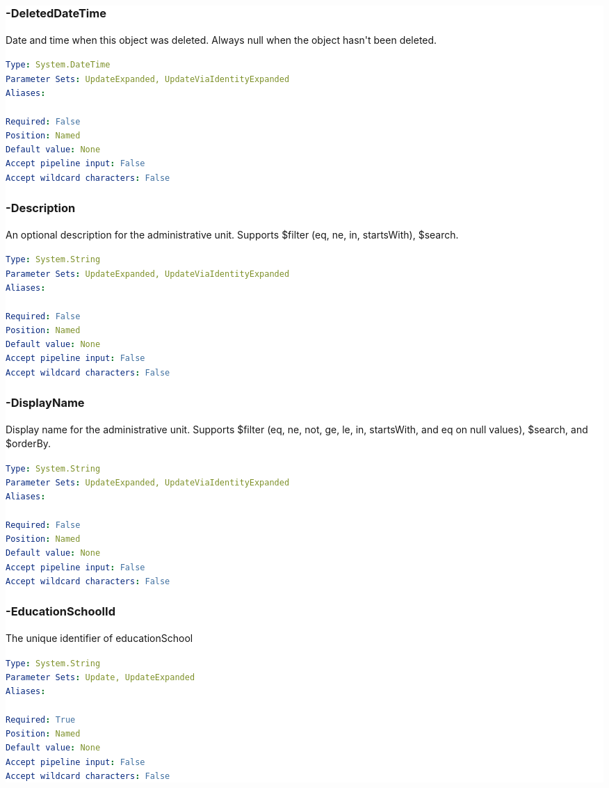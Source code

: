 ### -DeletedDateTime
Date and time when this object was deleted.
Always null when the object hasn't been deleted.

```yaml
Type: System.DateTime
Parameter Sets: UpdateExpanded, UpdateViaIdentityExpanded
Aliases:

Required: False
Position: Named
Default value: None
Accept pipeline input: False
Accept wildcard characters: False
```

### -Description
An optional description for the administrative unit.
Supports $filter (eq, ne, in, startsWith), $search.

```yaml
Type: System.String
Parameter Sets: UpdateExpanded, UpdateViaIdentityExpanded
Aliases:

Required: False
Position: Named
Default value: None
Accept pipeline input: False
Accept wildcard characters: False
```

### -DisplayName
Display name for the administrative unit.
Supports $filter (eq, ne, not, ge, le, in, startsWith, and eq on null values), $search, and $orderBy.

```yaml
Type: System.String
Parameter Sets: UpdateExpanded, UpdateViaIdentityExpanded
Aliases:

Required: False
Position: Named
Default value: None
Accept pipeline input: False
Accept wildcard characters: False
```

### -EducationSchoolId
The unique identifier of educationSchool

```yaml
Type: System.String
Parameter Sets: Update, UpdateExpanded
Aliases:

Required: True
Position: Named
Default value: None
Accept pipeline input: False
Accept wildcard characters: False
```
